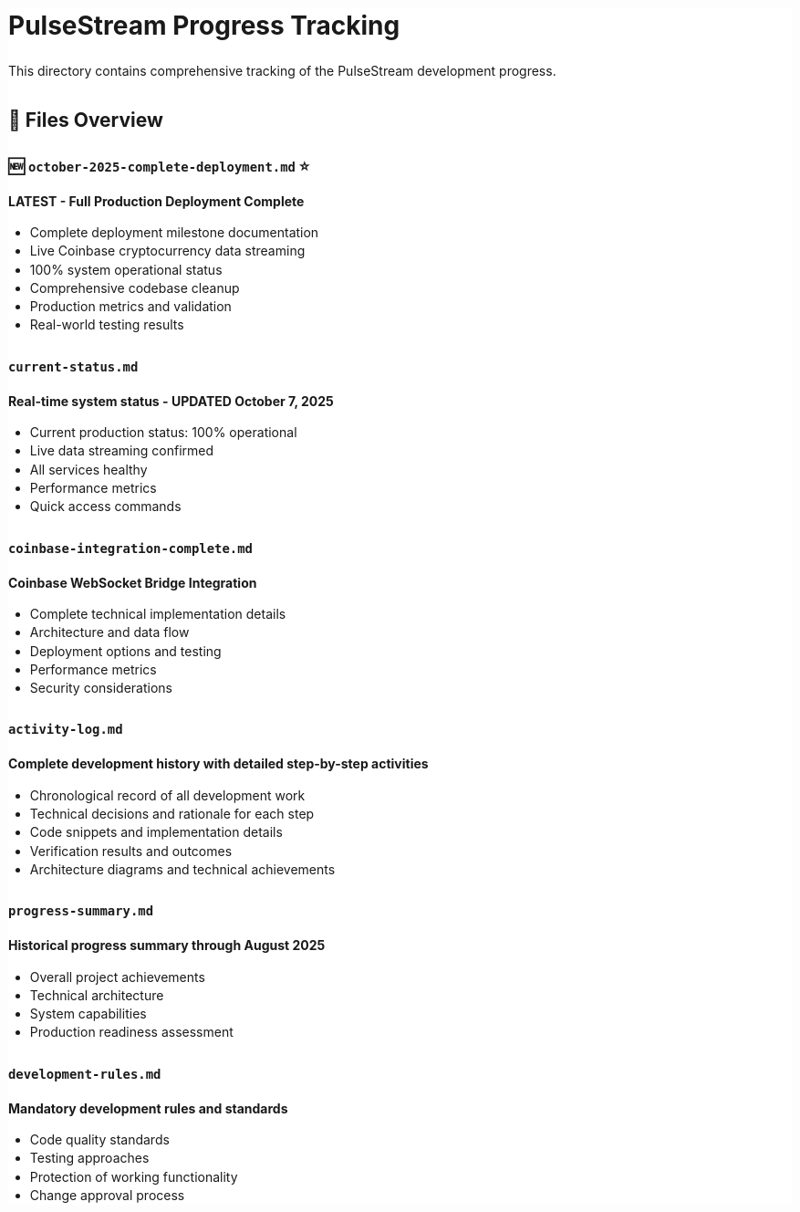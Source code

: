 # PulseStream Progress Tracking

This directory contains comprehensive tracking of the PulseStream development progress.

## 📁 Files Overview

### 🆕 **`october-2025-complete-deployment.md`** ⭐
**LATEST - Full Production Deployment Complete**
- Complete deployment milestone documentation
- Live Coinbase cryptocurrency data streaming
- 100% system operational status
- Comprehensive codebase cleanup
- Production metrics and validation
- Real-world testing results

### **`current-status.md`**
**Real-time system status - UPDATED October 7, 2025**
- Current production status: 100% operational
- Live data streaming confirmed
- All services healthy
- Performance metrics
- Quick access commands

### **`coinbase-integration-complete.md`**
**Coinbase WebSocket Bridge Integration**
- Complete technical implementation details
- Architecture and data flow
- Deployment options and testing
- Performance metrics
- Security considerations

### **`activity-log.md`**
**Complete development history with detailed step-by-step activities**
- Chronological record of all development work
- Technical decisions and rationale for each step
- Code snippets and implementation details
- Verification results and outcomes
- Architecture diagrams and technical achievements

### **`progress-summary.md`**
**Historical progress summary through August 2025**
- Overall project achievements
- Technical architecture
- System capabilities
- Production readiness assessment

### **`development-rules.md`**
**Mandatory development rules and standards**
- Code quality standards
- Testing approaches
- Protection of working functionality
- Change approval process
